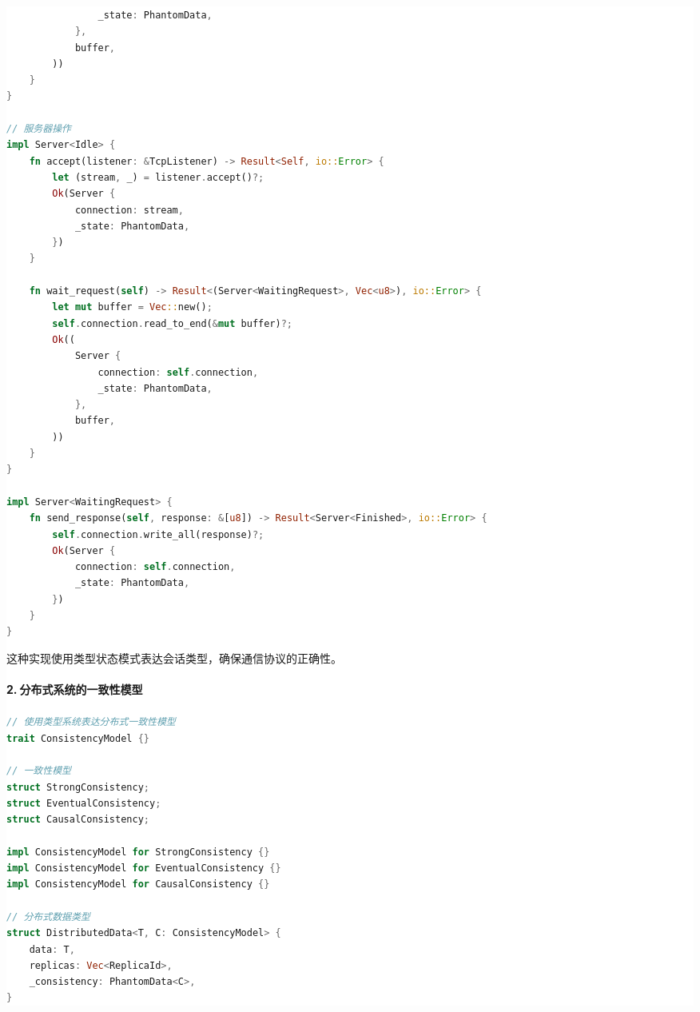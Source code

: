 ```rust
                _state: PhantomData,
            },
            buffer,
        ))
    }
}

// 服务器操作
impl Server<Idle> {
    fn accept(listener: &TcpListener) -> Result<Self, io::Error> {
        let (stream, _) = listener.accept()?;
        Ok(Server {
            connection: stream,
            _state: PhantomData,
        })
    }
    
    fn wait_request(self) -> Result<(Server<WaitingRequest>, Vec<u8>), io::Error> {
        let mut buffer = Vec::new();
        self.connection.read_to_end(&mut buffer)?;
        Ok((
            Server {
                connection: self.connection,
                _state: PhantomData,
            },
            buffer,
        ))
    }
}

impl Server<WaitingRequest> {
    fn send_response(self, response: &[u8]) -> Result<Server<Finished>, io::Error> {
        self.connection.write_all(response)?;
        Ok(Server {
            connection: self.connection,
            _state: PhantomData,
        })
    }
}
```

这种实现使用类型状态模式表达会话类型，确保通信协议的正确性。

#### 2. 分布式系统的一致性模型

```rust
// 使用类型系统表达分布式一致性模型
trait ConsistencyModel {}

// 一致性模型
struct StrongConsistency;
struct EventualConsistency;
struct CausalConsistency;

impl ConsistencyModel for StrongConsistency {}
impl ConsistencyModel for EventualConsistency {}
impl ConsistencyModel for CausalConsistency {}

// 分布式数据类型
struct DistributedData<T, C: ConsistencyModel> {
    data: T,
    replicas: Vec<ReplicaId>,
    _consistency: PhantomData<C>,
}
```